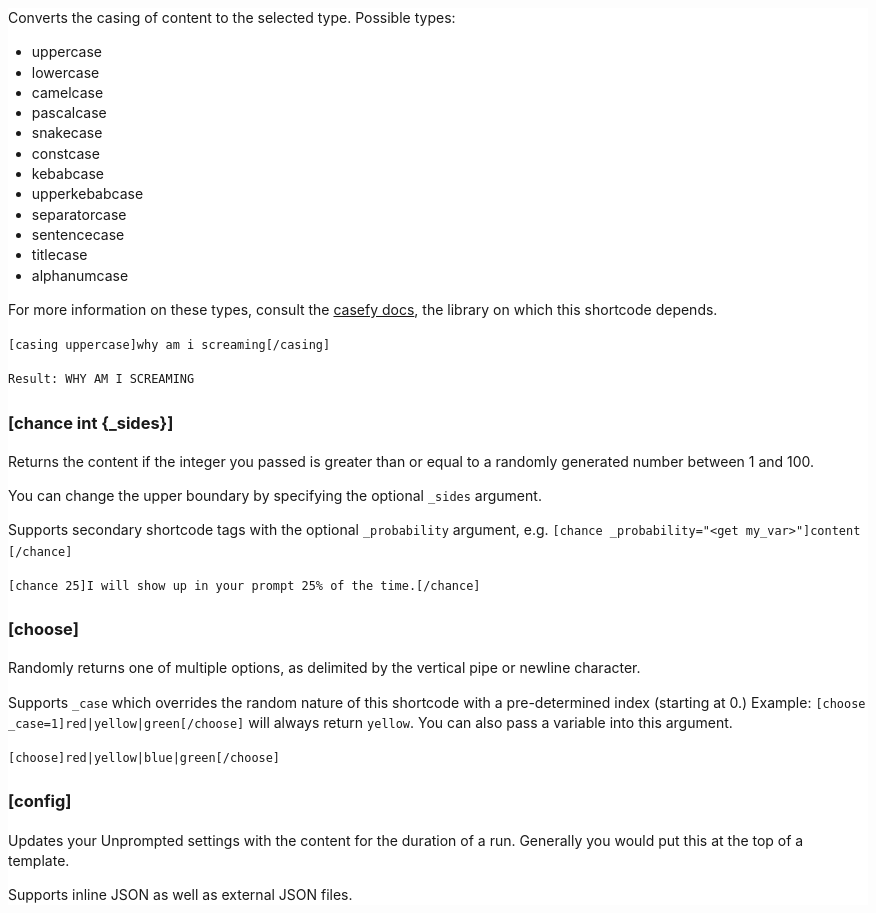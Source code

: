 Converts the casing of content to the selected type. Possible types:

- uppercase
- lowercase
- camelcase
- pascalcase
- snakecase
- constcase
- kebabcase
- upperkebabcase
- separatorcase
- sentencecase
- titlecase
- alphanumcase

For more information on these types, consult the [casefy docs](https://github.com/dmlls/python-casefy), the library on which this shortcode depends.

```
[casing uppercase]why am i screaming[/casing]
```
```
Result: WHY AM I SCREAMING
```

### [chance int {_sides}]

Returns the content if the integer you passed is greater than or equal to a randomly generated number between 1 and 100.

You can change the upper boundary by specifying the optional `_sides` argument.

Supports secondary shortcode tags with the optional `_probability` argument, e.g. `[chance _probability="<get my_var>"]content[/chance]`

```
[chance 25]I will show up in your prompt 25% of the time.[/chance]
```

### [choose]

Randomly returns one of multiple options, as delimited by the vertical pipe or newline character.

Supports `_case` which overrides the random nature of this shortcode with a pre-determined index (starting at 0.) Example: `[choose _case=1]red|yellow|green[/choose]` will always return `yellow`. You can also pass a variable into this argument.

```
[choose]red|yellow|blue|green[/choose]
```

### [config]

Updates your Unprompted settings with the content for the duration of a run. Generally you would put this at the top of a template.

Supports inline JSON as well as external JSON files.
